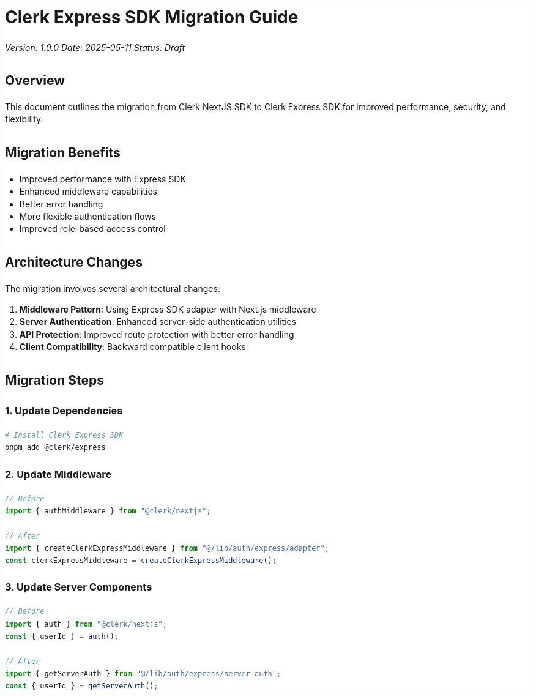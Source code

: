 # Clerk Express SDK Migration Guide

*Version: 1.0.0*
*Date: 2025-05-11*
*Status: Draft*

## Overview
This document outlines the migration from Clerk NextJS SDK to Clerk Express SDK for improved performance, security, and flexibility.

## Migration Benefits
- Improved performance with Express SDK
- Enhanced middleware capabilities
- Better error handling
- More flexible authentication flows
- Improved role-based access control

## Architecture Changes
The migration involves several architectural changes:

1. **Middleware Pattern**: Using Express SDK adapter with Next.js middleware
2. **Server Authentication**: Enhanced server-side authentication utilities
3. **API Protection**: Improved route protection with better error handling
4. **Client Compatibility**: Backward compatible client hooks

## Migration Steps

### 1. Update Dependencies
```bash
# Install Clerk Express SDK
pnpm add @clerk/express
```

### 2. Update Middleware
```typescript
// Before
import { authMiddleware } from "@clerk/nextjs";

// After
import { createClerkExpressMiddleware } from "@/lib/auth/express/adapter";
const clerkExpressMiddleware = createClerkExpressMiddleware();
```

### 3. Update Server Components
```typescript
// Before
import { auth } from "@clerk/nextjs";
const { userId } = auth();

// After
import { getServerAuth } from "@/lib/auth/express/server-auth";
const { userId } = getServerAuth();
```
